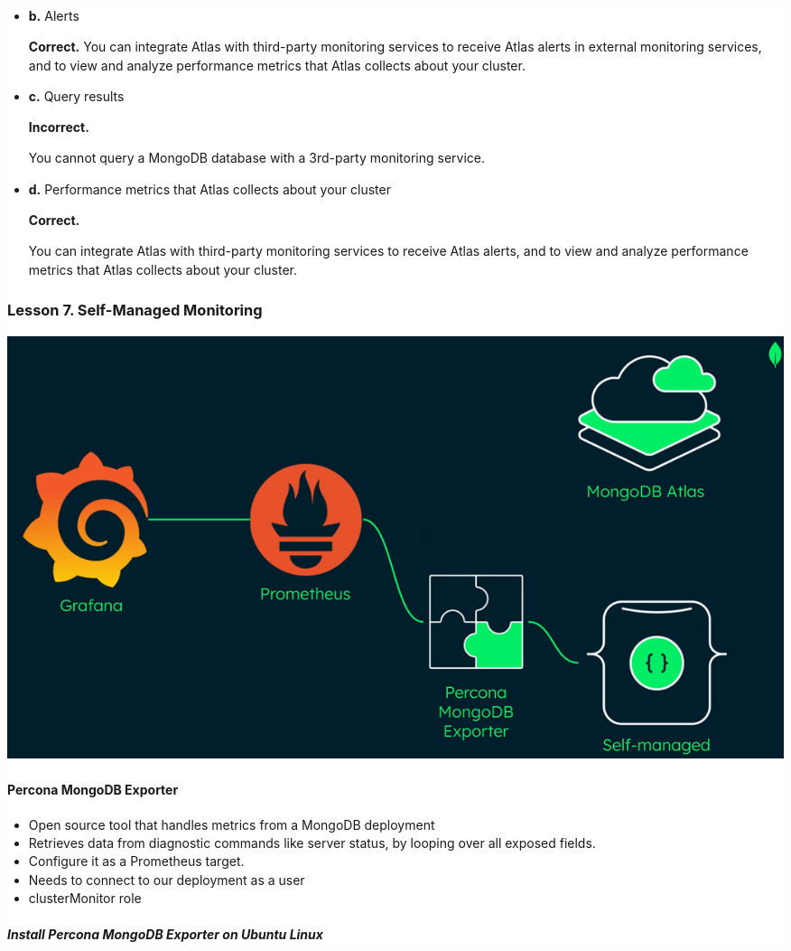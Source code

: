 - **b.** Alerts
    
    **Correct.** You can integrate Atlas with third-party monitoring services to receive Atlas alerts in external monitoring services, and to view and analyze performance metrics that Atlas collects about your cluster.
    
- **c.** Query results
    
    **Incorrect.**
    
    You cannot query a MongoDB database with a 3rd-party monitoring service.
    
- **d.** Performance metrics that Atlas collects about your cluster
    
    **Correct.**
    
    You can integrate Atlas with third-party monitoring services to receive Atlas alerts, and to view and analyze performance metrics that Atlas collects about your cluster.
### Lesson 7. Self-Managed Monitoring
![Self-ManagedMonitoring](resources/Self-ManagedMonitoring.png)

#### Percona MongoDB Exporter

- Open source tool that handles metrics from a MongoDB deployment
- Retrieves data from diagnostic commands like server status, by looping over all exposed fields.
- Configure it as a Prometheus target.
- Needs to connect to our deployment as a user
- clusterMonitor role

##### Install Percona MongoDB Exporter on Ubuntu Linux
